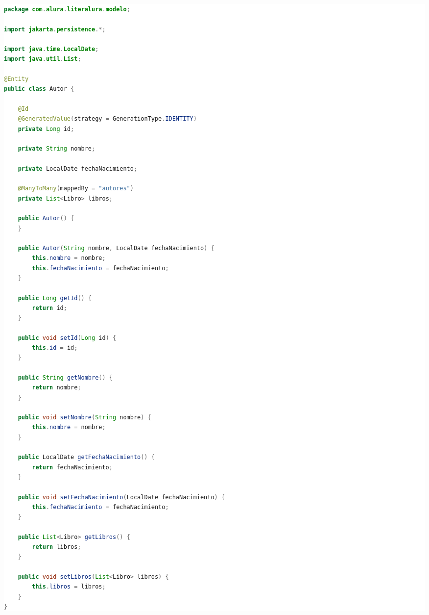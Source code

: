 ```java
package com.alura.literalura.modelo;

import jakarta.persistence.*;

import java.time.LocalDate;
import java.util.List;

@Entity
public class Autor {

    @Id
    @GeneratedValue(strategy = GenerationType.IDENTITY)
    private Long id;

    private String nombre;

    private LocalDate fechaNacimiento;

    @ManyToMany(mappedBy = "autores")
    private List<Libro> libros;

    public Autor() {
    }

    public Autor(String nombre, LocalDate fechaNacimiento) {
        this.nombre = nombre;
        this.fechaNacimiento = fechaNacimiento;
    }

    public Long getId() {
        return id;
    }

    public void setId(Long id) {
        this.id = id;
    }

    public String getNombre() {
        return nombre;
    }

    public void setNombre(String nombre) {
        this.nombre = nombre;
    }

    public LocalDate getFechaNacimiento() {
        return fechaNacimiento;
    }

    public void setFechaNacimiento(LocalDate fechaNacimiento) {
        this.fechaNacimiento = fechaNacimiento;
    }

    public List<Libro> getLibros() {
        return libros;
    }

    public void setLibros(List<Libro> libros) {
        this.libros = libros;
    }
}
```

